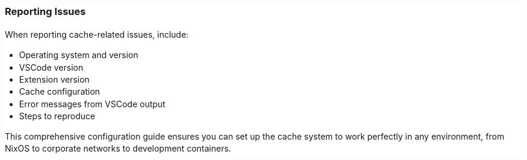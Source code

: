 ### Reporting Issues

When reporting cache-related issues, include:
- Operating system and version
- VSCode version
- Extension version
- Cache configuration
- Error messages from VSCode output
- Steps to reproduce

This comprehensive configuration guide ensures you can set up the cache system to work perfectly in any environment, from NixOS to corporate networks to development containers.